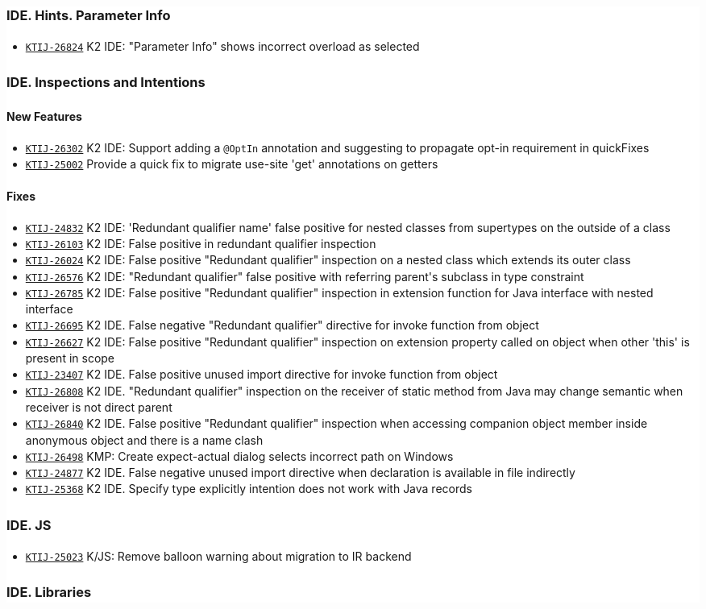 ### IDE. Hints. Parameter Info

- [`KTIJ-26824`](https://youtrack.jetbrains.com/issue/KTIJ-26824) K2 IDE: "Parameter Info" shows incorrect overload as selected

### IDE. Inspections and Intentions

#### New Features

- [`KTIJ-26302`](https://youtrack.jetbrains.com/issue/KTIJ-26302) K2 IDE: Support adding a `@OptIn` annotation and suggesting to propagate opt-in requirement in quickFixes
- [`KTIJ-25002`](https://youtrack.jetbrains.com/issue/KTIJ-25002) Provide a quick fix to migrate use-site 'get' annotations on getters

#### Fixes

- [`KTIJ-24832`](https://youtrack.jetbrains.com/issue/KTIJ-24832) K2 IDE: 'Redundant qualifier name' false positive for nested classes from supertypes on the outside of a class
- [`KTIJ-26103`](https://youtrack.jetbrains.com/issue/KTIJ-26103) K2 IDE: False positive in redundant qualifier inspection
- [`KTIJ-26024`](https://youtrack.jetbrains.com/issue/KTIJ-26024) K2 IDE: False positive "Redundant qualifier" inspection on a nested class which extends its outer class
- [`KTIJ-26576`](https://youtrack.jetbrains.com/issue/KTIJ-26576) K2 IDE: "Redundant qualifier" false positive with referring parent's subclass in type constraint
- [`KTIJ-26785`](https://youtrack.jetbrains.com/issue/KTIJ-26785) K2 IDE: False positive "Redundant qualifier" inspection in extension function for Java interface with nested interface
- [`KTIJ-26695`](https://youtrack.jetbrains.com/issue/KTIJ-26695) K2 IDE. False negative "Redundant qualifier" directive for invoke function from object
- [`KTIJ-26627`](https://youtrack.jetbrains.com/issue/KTIJ-26627) K2 IDE: False positive "Redundant qualifier" inspection on extension property called on object when other 'this' is present in scope
- [`KTIJ-23407`](https://youtrack.jetbrains.com/issue/KTIJ-23407) K2 IDE. False positive unused import directive for invoke function from object
- [`KTIJ-26808`](https://youtrack.jetbrains.com/issue/KTIJ-26808) K2 IDE. "Redundant qualifier" inspection on the receiver of static method from Java may change semantic when receiver is not direct parent
- [`KTIJ-26840`](https://youtrack.jetbrains.com/issue/KTIJ-26840) K2 IDE. False positive "Redundant qualifier" inspection when accessing companion object member inside anonymous object and there is a name clash
- [`KTIJ-26498`](https://youtrack.jetbrains.com/issue/KTIJ-26498) KMP: Create expect-actual dialog selects incorrect path on Windows
- [`KTIJ-24877`](https://youtrack.jetbrains.com/issue/KTIJ-24877) K2 IDE. False negative unused import directive when declaration is available in file indirectly
- [`KTIJ-25368`](https://youtrack.jetbrains.com/issue/KTIJ-25368) K2 IDE. Specify type explicitly intention does not work with Java records

### IDE. JS

- [`KTIJ-25023`](https://youtrack.jetbrains.com/issue/KTIJ-25023) K/JS: Remove balloon warning about migration to IR backend

### IDE. Libraries
